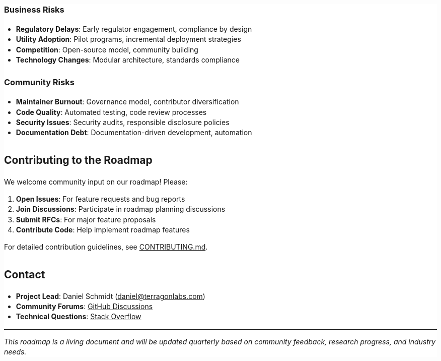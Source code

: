 ### Business Risks
- **Regulatory Delays**: Early regulator engagement, compliance by design
- **Utility Adoption**: Pilot programs, incremental deployment strategies
- **Competition**: Open-source model, community building
- **Technology Changes**: Modular architecture, standards compliance

### Community Risks
- **Maintainer Burnout**: Governance model, contributor diversification
- **Code Quality**: Automated testing, code review processes
- **Security Issues**: Security audits, responsible disclosure policies
- **Documentation Debt**: Documentation-driven development, automation

## Contributing to the Roadmap

We welcome community input on our roadmap! Please:

1. **Open Issues**: For feature requests and bug reports
2. **Join Discussions**: Participate in roadmap planning discussions
3. **Submit RFCs**: For major feature proposals
4. **Contribute Code**: Help implement roadmap features

For detailed contribution guidelines, see [CONTRIBUTING.md](CONTRIBUTING.md).

## Contact

- **Project Lead**: Daniel Schmidt (daniel@terragonlabs.com)
- **Community Forums**: [GitHub Discussions](https://github.com/terragonlabs/grid-fed-rl-gym/discussions)
- **Technical Questions**: [Stack Overflow](https://stackoverflow.com/questions/tagged/grid-fed-rl-gym)

---

*This roadmap is a living document and will be updated quarterly based on community feedback, research progress, and industry needs.*